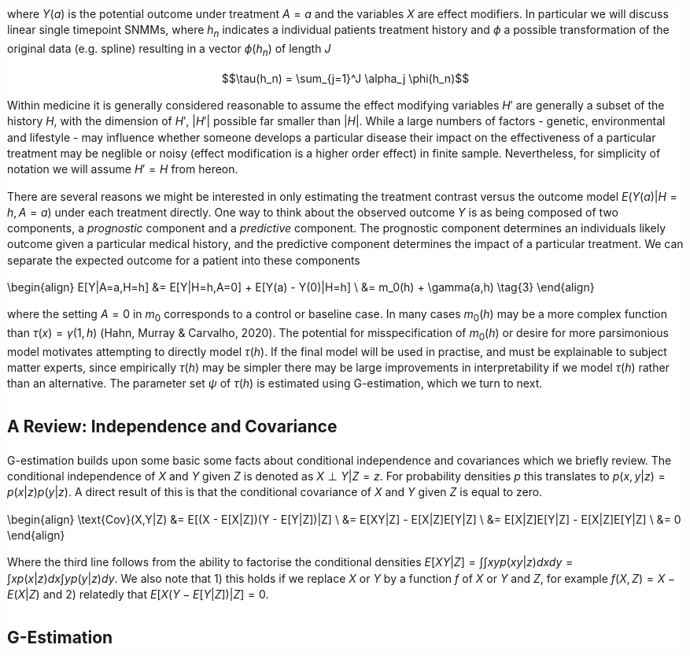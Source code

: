 where $Y(a)$ is the potential outcome under treatment $A=a$ and the variables $X$ are effect modifiers. In particular we will discuss linear single timepoint SNMMs, where $h_n$ indicates a individual patients treatment history and $\phi$ a possible transformation of the original data (e.g. spline) resulting in a vector $\phi(h_n)$ of length $J$

$$\tau(h_n) = \sum_{j=1}^J \alpha_j \phi(h_n)$$

Within medicine it is generally considered reasonable to assume the effect modifying variables $H'$ are generally a subset of the history $H$, with the dimension of $H'$, $|H'|$ possible far smaller than $|H|$. While a large numbers of factors - genetic, environmental and lifestyle - may influence whether someone develops a particular disease their impact on the effectiveness of a particular treatment may be neglible or noisy (effect modification is a higher order effect) in finite sample. Nevertheless, for simplicity of notation we will assume $H'=H$ from hereon.

There are several reasons we might be interested in only estimating the treatment contrast versus the outcome model $E(Y(a)|H=h,A=a)$ under each treatment directly. One way to think about the observed outcome $Y$ is as being composed of two components, a *prognostic* component and a *predictive* component. The prognostic component determines an individuals likely outcome given a particular medical history, and the predictive component determines the impact of a particular treatment. We can separate the expected outcome for a patient into these components

\begin{align}
E[Y|A=a,H=h] &= E[Y|H=h,A=0] + E[Y(a) - Y(0)|H=h] \\
&= m_0(h) + \gamma(a,h) \tag{3}
\end{align}

where the setting $A=0$ in $m_0$ corresponds to a control or baseline case. In many cases $m_0(h)$ may be a more complex function than $\tau(x) = \gamma(1,h)$ (Hahn, Murray & Carvalho, 2020). The potential for misspecification of $m_0(h)$ or desire for more parsimonious model motivates attempting to directly model $\tau(h)$. If the final model will be used in practise, and must be explainable to subject matter experts, since empirically $\tau(h)$ may be simpler there may be large improvements in interpretability if we model $\tau(h)$ rather than an alternative. The parameter set $\psi$ of $\tau(h)$ is estimated using G-estimation, which we turn to next.

## A Review: Independence and Covariance

G-estimation builds upon some basic some facts about conditional independence and covariances which we briefly review. The conditional independence of $X$ and $Y$ given $Z$ is denoted as $X \perp Y |Z=z$. For probability densities $p$ this translates to $p(x,y|z) = p(x|z)p(y|z)$. A direct result of this is that the conditional covariance of $X$ and $Y$ given $Z$ is equal to zero.


\begin{align}
\text{Cov}(X,Y|Z) &= E[(X - E[X|Z])(Y - E[Y|Z])|Z] \\
 &= E[XY|Z] - E[X|Z]E[Y|Z] \\
 &= E[X|Z]E[Y|Z] - E[X|Z]E[Y|Z] \\
 &= 0
\end{align}

Where the third line follows from the ability to factorise the conditional densities $E[XY|Z] = \int \int xy p(xy|z)dxdy = \int x p(x|z) dx \int y p(y|z)dy$. We also note that 1) this holds if we replace $X$ or $Y$ by a function $f$ of $X$ or $Y$ and $Z$, for example $f(X,Z) = X - E(X|Z)$ and 2) relatedly that $E[X(Y - E[Y|Z])|Z] = 0$.

## G-Estimation
